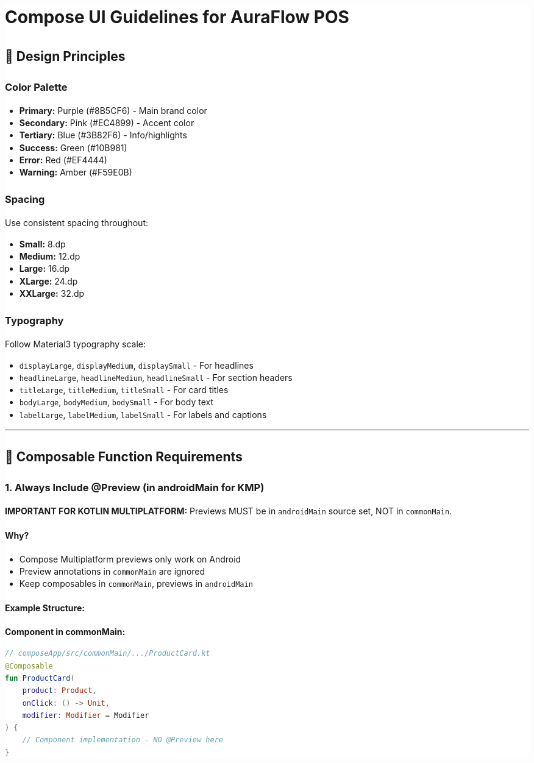 # Compose UI Guidelines for AuraFlow POS

## 🎨 Design Principles

### Color Palette

- **Primary:** Purple (#8B5CF6) - Main brand color
- **Secondary:** Pink (#EC4899) - Accent color
- **Tertiary:** Blue (#3B82F6) - Info/highlights
- **Success:** Green (#10B981)
- **Error:** Red (#EF4444)
- **Warning:** Amber (#F59E0B)

### Spacing

Use consistent spacing throughout:

- **Small:** 8.dp
- **Medium:** 12.dp
- **Large:** 16.dp
- **XLarge:** 24.dp
- **XXLarge:** 32.dp

### Typography

Follow Material3 typography scale:

- `displayLarge`, `displayMedium`, `displaySmall` - For headlines
- `headlineLarge`, `headlineMedium`, `headlineSmall` - For section headers
- `titleLarge`, `titleMedium`, `titleSmall` - For card titles
- `bodyLarge`, `bodyMedium`, `bodySmall` - For body text
- `labelLarge`, `labelMedium`, `labelSmall` - For labels and captions

---

## 🔧 Composable Function Requirements

### 1. Always Include @Preview (in androidMain for KMP)

**IMPORTANT FOR KOTLIN MULTIPLATFORM:** Previews MUST be in `androidMain` source set, NOT in
`commonMain`.

#### Why?

- Compose Multiplatform previews only work on Android
- Preview annotations in `commonMain` are ignored
- Keep composables in `commonMain`, previews in `androidMain`

#### Example Structure:

**Component in commonMain:**
```kotlin
// composeApp/src/commonMain/.../ProductCard.kt
@Composable
fun ProductCard(
    product: Product,
    onClick: () -> Unit,
    modifier: Modifier = Modifier
) {
    // Component implementation - NO @Preview here
}
```

